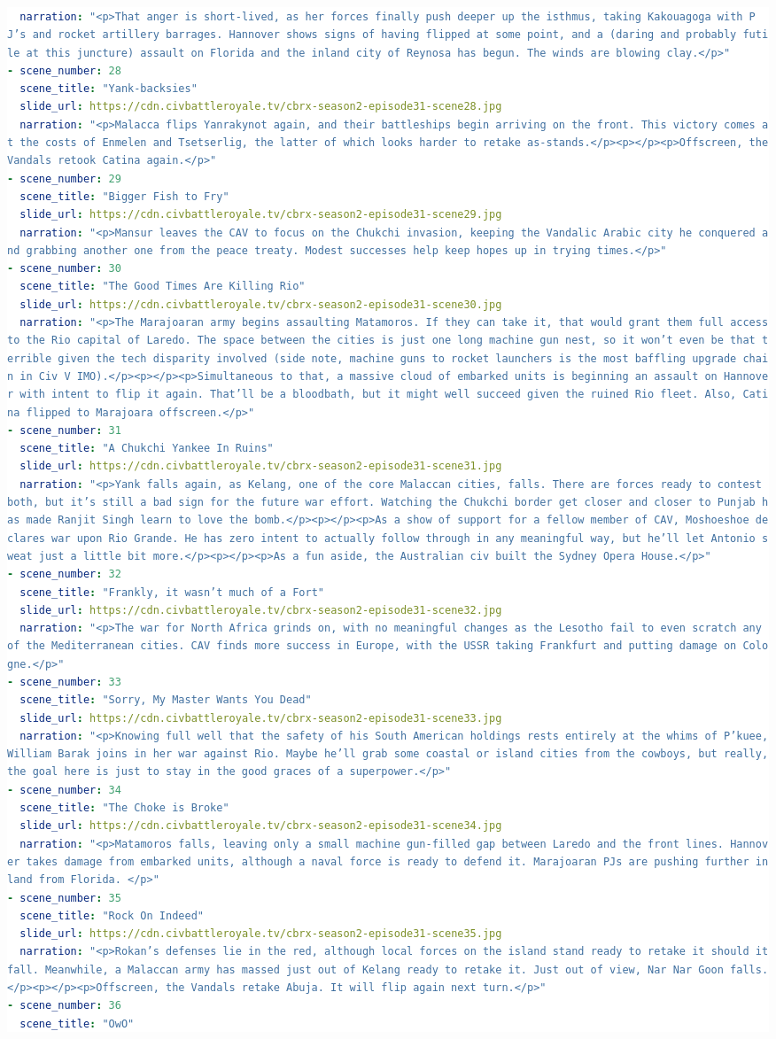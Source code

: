 ```yaml
  narration: "<p>That anger is short-lived, as her forces finally push deeper up the isthmus, taking Kakouagoga with PJ’s and rocket artillery barrages. Hannover shows signs of having flipped at some point, and a (daring and probably futile at this juncture) assault on Florida and the inland city of Reynosa has begun. The winds are blowing clay.</p>"
- scene_number: 28
  scene_title: "Yank-backsies"
  slide_url: https://cdn.civbattleroyale.tv/cbrx-season2-episode31-scene28.jpg
  narration: "<p>Malacca flips Yanrakynot again, and their battleships begin arriving on the front. This victory comes at the costs of Enmelen and Tsetserlig, the latter of which looks harder to retake as-stands.</p><p></p><p>Offscreen, the Vandals retook Catina again.</p>"
- scene_number: 29
  scene_title: "Bigger Fish to Fry"
  slide_url: https://cdn.civbattleroyale.tv/cbrx-season2-episode31-scene29.jpg
  narration: "<p>Mansur leaves the CAV to focus on the Chukchi invasion, keeping the Vandalic Arabic city he conquered and grabbing another one from the peace treaty. Modest successes help keep hopes up in trying times.</p>"
- scene_number: 30
  scene_title: "The Good Times Are Killing Rio"
  slide_url: https://cdn.civbattleroyale.tv/cbrx-season2-episode31-scene30.jpg
  narration: "<p>The Marajoaran army begins assaulting Matamoros. If they can take it, that would grant them full access to the Rio capital of Laredo. The space between the cities is just one long machine gun nest, so it won’t even be that terrible given the tech disparity involved (side note, machine guns to rocket launchers is the most baffling upgrade chain in Civ V IMO).</p><p></p><p>Simultaneous to that, a massive cloud of embarked units is beginning an assault on Hannover with intent to flip it again. That’ll be a bloodbath, but it might well succeed given the ruined Rio fleet. Also, Catina flipped to Marajoara offscreen.</p>"
- scene_number: 31
  scene_title: "A Chukchi Yankee In Ruins"
  slide_url: https://cdn.civbattleroyale.tv/cbrx-season2-episode31-scene31.jpg
  narration: "<p>Yank falls again, as Kelang, one of the core Malaccan cities, falls. There are forces ready to contest both, but it’s still a bad sign for the future war effort. Watching the Chukchi border get closer and closer to Punjab has made Ranjit Singh learn to love the bomb.</p><p></p><p>As a show of support for a fellow member of CAV, Moshoeshoe declares war upon Rio Grande. He has zero intent to actually follow through in any meaningful way, but he’ll let Antonio sweat just a little bit more.</p><p></p><p>As a fun aside, the Australian civ built the Sydney Opera House.</p>"
- scene_number: 32
  scene_title: "Frankly, it wasn’t much of a Fort"
  slide_url: https://cdn.civbattleroyale.tv/cbrx-season2-episode31-scene32.jpg
  narration: "<p>The war for North Africa grinds on, with no meaningful changes as the Lesotho fail to even scratch any of the Mediterranean cities. CAV finds more success in Europe, with the USSR taking Frankfurt and putting damage on Cologne.</p>"
- scene_number: 33
  scene_title: "Sorry, My Master Wants You Dead"
  slide_url: https://cdn.civbattleroyale.tv/cbrx-season2-episode31-scene33.jpg
  narration: "<p>Knowing full well that the safety of his South American holdings rests entirely at the whims of P’kuee, William Barak joins in her war against Rio. Maybe he’ll grab some coastal or island cities from the cowboys, but really, the goal here is just to stay in the good graces of a superpower.</p>"
- scene_number: 34
  scene_title: "The Choke is Broke"
  slide_url: https://cdn.civbattleroyale.tv/cbrx-season2-episode31-scene34.jpg
  narration: "<p>Matamoros falls, leaving only a small machine gun-filled gap between Laredo and the front lines. Hannover takes damage from embarked units, although a naval force is ready to defend it. Marajoaran PJs are pushing further inland from Florida. </p>"
- scene_number: 35
  scene_title: "Rock On Indeed"
  slide_url: https://cdn.civbattleroyale.tv/cbrx-season2-episode31-scene35.jpg
  narration: "<p>Rokan’s defenses lie in the red, although local forces on the island stand ready to retake it should it fall. Meanwhile, a Malaccan army has massed just out of Kelang ready to retake it. Just out of view, Nar Nar Goon falls.</p><p></p><p>Offscreen, the Vandals retake Abuja. It will flip again next turn.</p>"
- scene_number: 36
  scene_title: "OwO"
```